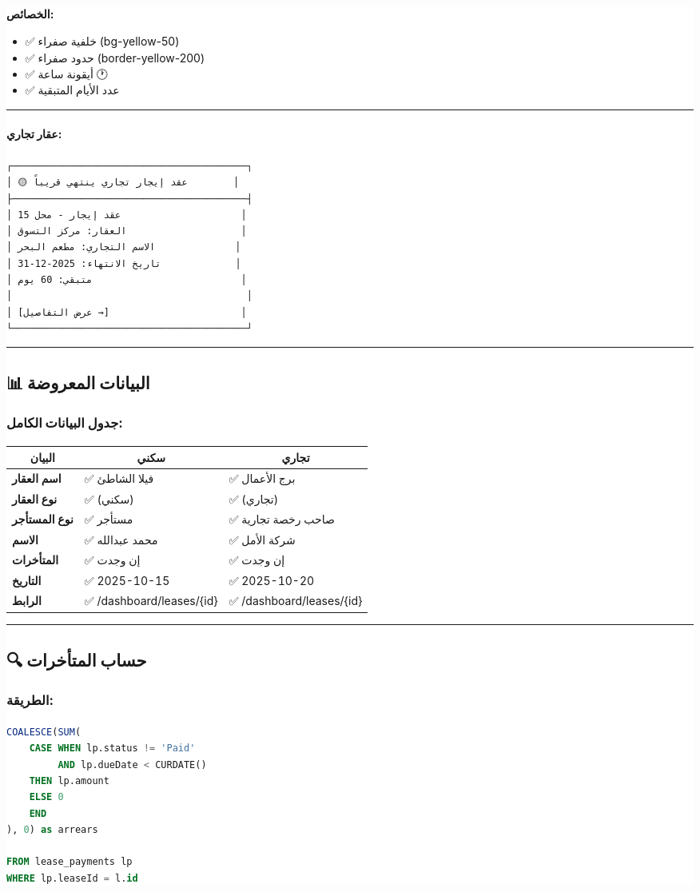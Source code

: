 **الخصائص:**
- ✅ خلفية صفراء (bg-yellow-50)
- ✅ حدود صفراء (border-yellow-200)
- ✅ أيقونة ساعة 🕐
- ✅ عدد الأيام المتبقية

---

#### **عقار تجاري:**
```
┌─────────────────────────────────────────┐
│ 🟡 عقد إيجار تجاري ينتهي قريباً        │
├─────────────────────────────────────────┤
│ عقد إيجار - محل 15                     │
│ العقار: مركز التسوق                    │
│ الاسم التجاري: مطعم البحر              │
│ تاريخ الانتهاء: 2025-12-31             │
│ متبقي: 60 يوم                          │
│                                         │
│ [عرض التفاصيل →]                       │
└─────────────────────────────────────────┘
```

---

## 📊 البيانات المعروضة

### **جدول البيانات الكامل:**

| البيان | سكني | تجاري |
|--------|------|-------|
| **اسم العقار** | ✅ فيلا الشاطئ | ✅ برج الأعمال |
| **نوع العقار** | ✅ (سكني) | ✅ (تجاري) |
| **نوع المستأجر** | ✅ مستأجر | ✅ صاحب رخصة تجارية |
| **الاسم** | ✅ محمد عبدالله | ✅ شركة الأمل |
| **المتأخرات** | ✅ إن وجدت | ✅ إن وجدت |
| **التاريخ** | ✅ 2025-10-15 | ✅ 2025-10-20 |
| **الرابط** | ✅ /dashboard/leases/{id} | ✅ /dashboard/leases/{id} |

---

## 🔍 حساب المتأخرات

### **الطريقة:**

```sql
COALESCE(SUM(
    CASE WHEN lp.status != 'Paid' 
         AND lp.dueDate < CURDATE() 
    THEN lp.amount 
    ELSE 0 
    END
), 0) as arrears

FROM lease_payments lp
WHERE lp.leaseId = l.id
```
